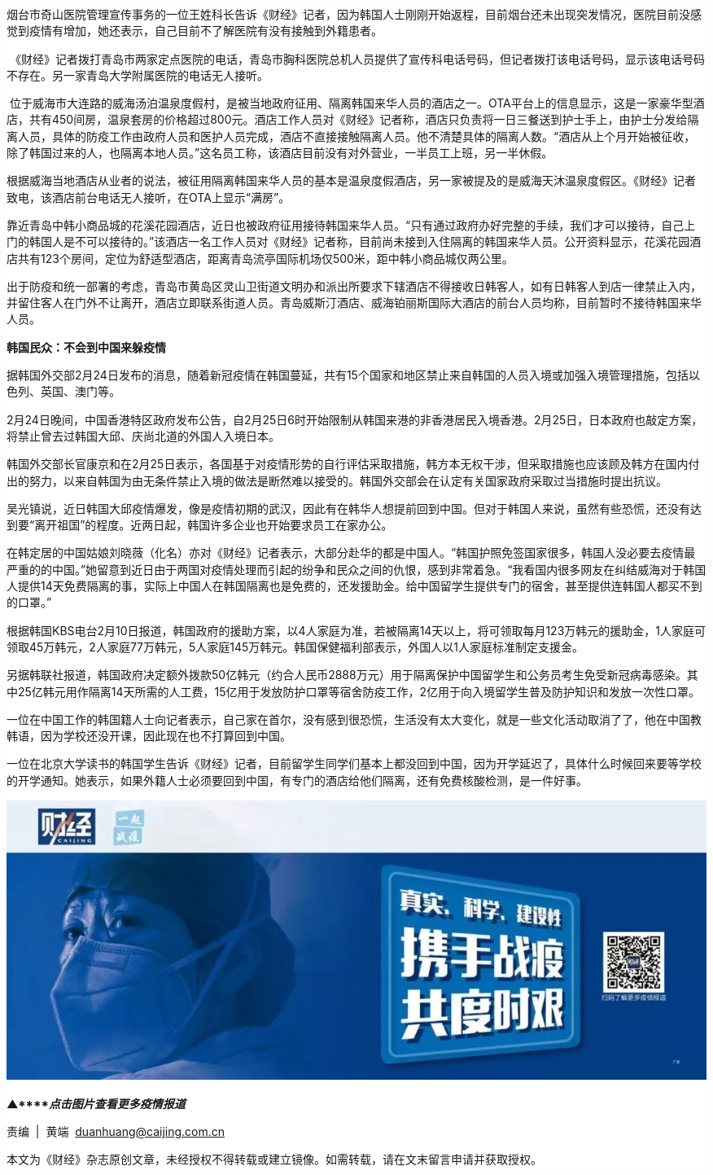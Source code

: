 烟台市奇山医院管理宣传事务的一位王姓科长告诉《财经》记者，因为韩国人士刚刚开始返程，目前烟台还未出现突发情况，医院目前没感觉到疫情有增加，她还表示，自己目前不了解医院有没有接触到外籍患者。

 《财经》记者拨打青岛市两家定点医院的电话，青岛市胸科医院总机人员提供了宣传科电话号码，但记者拨打该电话号码，显示该电话号码不存在。另一家青岛大学附属医院的电话无人接听。

 位于威海市大连路的威海汤泊温泉度假村，是被当地政府征用、隔离韩国来华人员的酒店之一。OTA平台上的信息显示，这是一家豪华型酒店，共有450间房，温泉套房的价格超过800元。酒店工作人员对《财经》记者称，酒店只负责将一日三餐送到护士手上，由护士分发给隔离人员，具体的防疫工作由政府人员和医护人员完成，酒店不直接接触隔离人员。他不清楚具体的隔离人数。“酒店从上个月开始被征收，除了韩国过来的人，也隔离本地人员。”这名员工称，该酒店目前没有对外营业，一半员工上班，另一半休假。

根据威海当地酒店从业者的说法，被征用隔离韩国来华人员的基本是温泉度假酒店，另一家被提及的是威海天沐温泉度假区。《财经》记者致电，该酒店前台电话无人接听，在OTA上显示“满房”。

靠近青岛中韩小商品城的花溪花园酒店，近日也被政府征用接待韩国来华人员。“只有通过政府办好完整的手续，我们才可以接待，自己上门的韩国人是不可以接待的。”该酒店一名工作人员对《财经》记者称，目前尚未接到入住隔离的韩国来华人员。公开资料显示，花溪花园酒店共有123个房间，定位为舒适型酒店，距离青岛流亭国际机场仅500米，距中韩小商品城仅两公里。

出于防疫和统一部署的考虑，青岛市黄岛区灵山卫街道文明办和派出所要求下辖酒店不得接收日韩客人，如有日韩客人到店一律禁止入内，并留住客人在门外不让离开，酒店立即联系街道人员。青岛威斯汀酒店、威海铂丽斯国际大酒店的前台人员均称，目前暂时不接待韩国来华人员。

**韩国民众：不会到中国来躲疫情**

  

据韩国外交部2月24日发布的消息，随着新冠疫情在韩国蔓延，共有15个国家和地区禁止来自韩国的人员入境或加强入境管理措施，包括以色列、英国、澳门等。

2月24日晚间，中国香港特区政府发布公告，自2月25日6时开始限制从韩国来港的非香港居民入境香港。2月25日，日本政府也敲定方案，将禁止曾去过韩国大邱、庆尚北道的外国人入境日本。

韩国外交部长官康京和在2月25日表示，各国基于对疫情形势的自行评估采取措施，韩方本无权干涉，但采取措施也应该顾及韩方在国内付出的努力，以来自韩国为由无条件禁止入境的做法是断然难以接受的。韩国外交部会在认定有关国家政府采取过当措施时提出抗议。

吴光镇说，近日韩国大邱疫情爆发，像是疫情初期的武汉，因此有在韩华人想提前回到中国。但对于韩国人来说，虽然有些恐慌，还没有达到要“离开祖国”的程度。近两日起，韩国许多企业也开始要求员工在家办公。

在韩定居的中国姑娘刘晓薇（化名）亦对《财经》记者表示，大部分赴华的都是中国人。“韩国护照免签国家很多，韩国人没必要去疫情最严重的的中国。”她留意到近日由于两国对疫情处理而引起的纷争和民众之间的仇恨，感到非常着急。“我看国内很多网友在纠结威海对于韩国人提供14天免费隔离的事，实际上中国人在韩国隔离也是免费的，还发援助金。给中国留学生提供专门的宿舍，甚至提供连韩国人都买不到的口罩。”

根据韩国KBS电台2月10日报道，韩国政府的援助方案，以4人家庭为准，若被隔离14天以上，将可领取每月123万韩元的援助金，1人家庭可领取45万韩元，2人家庭77万韩元，5人家庭145万韩元。韩国保健福利部表示，外国人以1人家庭标准制定支援金。

另据韩联社报道，韩国政府决定额外拨款50亿韩元（约合人民币2888万元）用于隔离保护中国留学生和公务员考生免受新冠病毒感染。其中25亿韩元用作隔离14天所需的人工费，15亿用于发放防护口罩等宿舍防疫工作，2亿用于向入境留学生普及防护知识和发放一次性口罩。

一位在中国工作的韩国籍人士向记者表示，自己家在首尔，没有感到很恐慌，生活没有太大变化，就是一些文化活动取消了了，他在中国教韩语，因为学校还没开课，因此现在也不打算回到中国。

一位在北京大学读书的韩国学生告诉《财经》记者，目前留学生同学们基本上都没回到中国，因为开学延迟了，具体什么时候回来要等学校的开学通知。她表示，如果外籍人士必须要回到中国，有专门的酒店给他们隔离，还有免费核酸检测，是一件好事。

[![](/images/post/4d24a5670c9a87791ea8b757d030c0d3.jpg)](https://mp.weixin.qq.com/mp/homepage?__biz=MjM5NDU5NTM4MQ==&hid=29&sn=21c0f34c737748fe3b2c372bb40ae622)

**▲****_点击图片查看更多疫情报道_**

  

  

责编  |  黄端  duanhuang@caijing.com.cn

本文为《财经》杂志原创文章，未经授权不得转载或建立镜像。如需转载，请在文末留言申请并获取授权。

